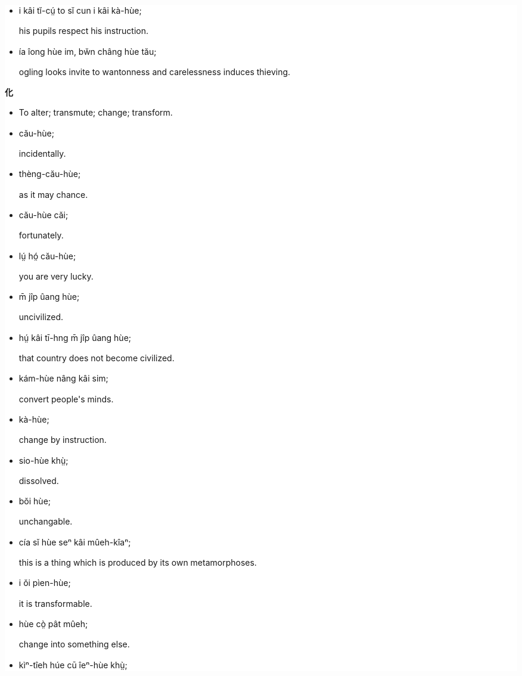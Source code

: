 - i kâi tĭ-cṳ́ to sĭ cun i kâi kà-hùe;

  his pupils respect his instruction.

- ía îong hùe im, bw̆n châng hùe tău;

  ogling looks invite to wantonness and carelessness induces thieving.

**化**
- To alter; transmute; change; transform.

- cău-hùe;

  incidentally.

- thèng-cău-hùe;

  as it may chance.

- cău-hùe căi;

  fortunately.

- lṳ́ hó̤ cău-hùe;

  you are very lucky.

- m̄ jîp ûang hùe;

  uncivilized.

- hṳ́ kâi tī-hng m̄ jîp ûang hùe;

  that country does not become civilized.

- kám-hùe nâng kâi sim;

  convert people's minds.

- kà-hùe;

  change by instruction.

- sio-hùe khṳ̀;

  dissolved.

- bŏi hùe;

  unchangable.

- cía sĭ hùe seⁿ kâi mûeh-kîaⁿ;

  this is a thing which is produced by its own metamorphoses.

- i ŏi pìen-hùe;

  it is transformable.

- hùe cò̤ pât mûeh;

  change into something else.

- kìⁿ-tîeh húe cū îeⁿ-hùe khṳ̀;
